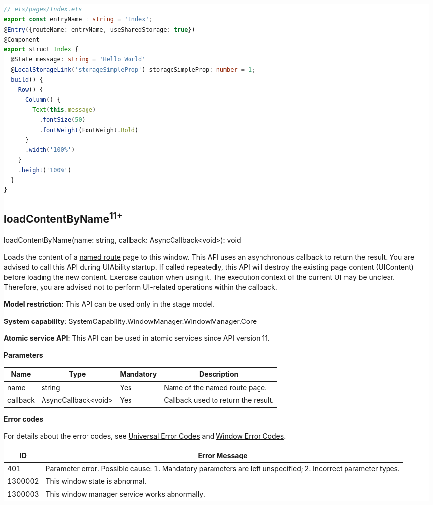 ```ts
// ets/pages/Index.ets
export const entryName : string = 'Index';
@Entry({routeName: entryName, useSharedStorage: true})
@Component
export struct Index {
  @State message: string = 'Hello World'
  @LocalStorageLink('storageSimpleProp') storageSimpleProp: number = 1;
  build() {
    Row() {
      Column() {
        Text(this.message)
          .fontSize(50)
          .fontWeight(FontWeight.Bold)
      }
      .width('100%')
    }
    .height('100%')
  }
}
```

## loadContentByName<sup>11+</sup>

loadContentByName(name: string, callback: AsyncCallback&lt;void&gt;): void

Loads the content of a [named route](../../ui/arkts-routing.md#named-route) page to this window. This API uses an asynchronous callback to return the result. You are advised to call this API during UIAbility startup. If called repeatedly, this API will destroy the existing page content (UIContent) before loading the new content. Exercise caution when using it. The execution context of the current UI may be unclear. Therefore, you are advised not to perform UI-related operations within the callback.

**Model restriction**: This API can be used only in the stage model.

**System capability**: SystemCapability.WindowManager.WindowManager.Core

**Atomic service API**: This API can be used in atomic services since API version 11.

**Parameters**

| Name  | Type                     | Mandatory| Description            |
| -------- | ------------------------- | ---- | ---------------- |
| name     | string                    | Yes  | Name of the named route page.|
| callback | AsyncCallback&lt;void&gt; | Yes  | Callback used to return the result.      |

**Error codes**

For details about the error codes, see [Universal Error Codes](../errorcode-universal.md) and [Window Error Codes](errorcode-window.md).

| ID| Error Message                                                    |
| -------- | ------------------------------------------------------------ |
| 401      | Parameter error. Possible cause: 1. Mandatory parameters are left unspecified; 2. Incorrect parameter types. |
| 1300002  | This window state is abnormal.                               |
| 1300003  | This window manager service works abnormally.                |

